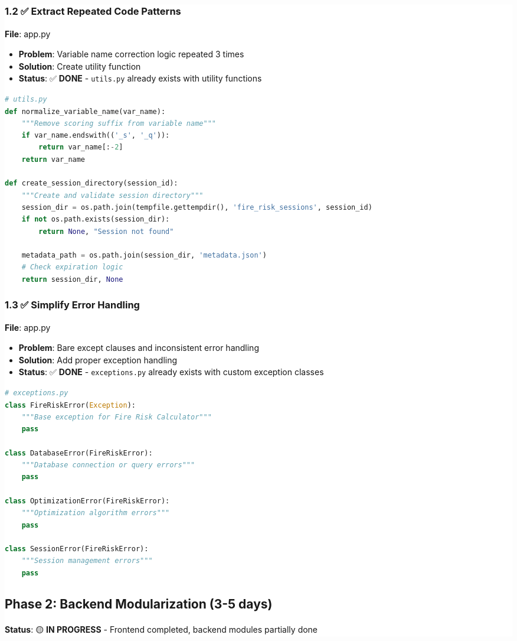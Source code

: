 
### 1.2 ✅ Extract Repeated Code Patterns
**File**: app.py
- **Problem**: Variable name correction logic repeated 3 times
- **Solution**: Create utility function
- **Status**: ✅ **DONE** - `utils.py` already exists with utility functions

```python
# utils.py
def normalize_variable_name(var_name):
    """Remove scoring suffix from variable name"""
    if var_name.endswith(('_s', '_q')):
        return var_name[:-2]
    return var_name

def create_session_directory(session_id):
    """Create and validate session directory"""
    session_dir = os.path.join(tempfile.gettempdir(), 'fire_risk_sessions', session_id)
    if not os.path.exists(session_dir):
        return None, "Session not found"
    
    metadata_path = os.path.join(session_dir, 'metadata.json')
    # Check expiration logic
    return session_dir, None
```

### 1.3 ✅ Simplify Error Handling
**File**: app.py
- **Problem**: Bare except clauses and inconsistent error handling
- **Solution**: Add proper exception handling
- **Status**: ✅ **DONE** - `exceptions.py` already exists with custom exception classes

```python
# exceptions.py
class FireRiskError(Exception):
    """Base exception for Fire Risk Calculator"""
    pass

class DatabaseError(FireRiskError):
    """Database connection or query errors"""
    pass

class OptimizationError(FireRiskError):
    """Optimization algorithm errors"""
    pass

class SessionError(FireRiskError):
    """Session management errors"""
    pass
```

## Phase 2: Backend Modularization (3-5 days)
**Status**: 🟡 **IN PROGRESS** - Frontend completed, backend modules partially done
